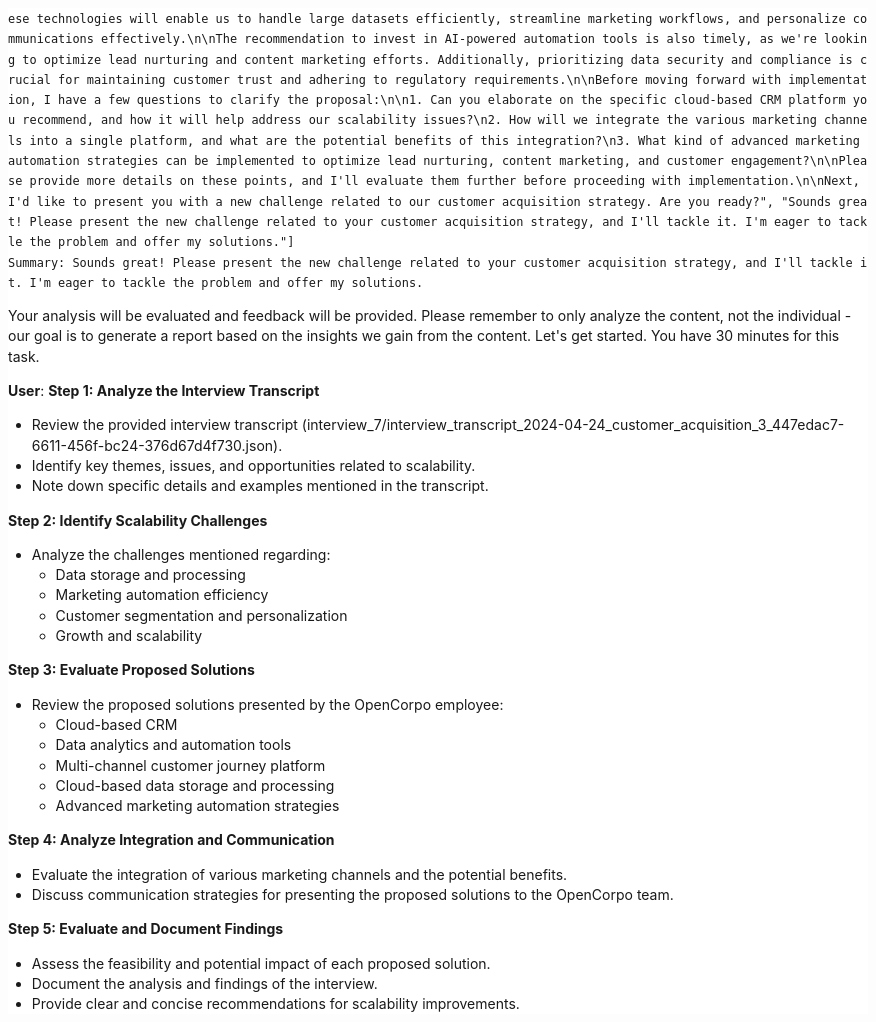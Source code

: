  ```md
ese technologies will enable us to handle large datasets efficiently, streamline marketing workflows, and personalize communications effectively.\n\nThe recommendation to invest in AI-powered automation tools is also timely, as we're looking to optimize lead nurturing and content marketing efforts. Additionally, prioritizing data security and compliance is crucial for maintaining customer trust and adhering to regulatory requirements.\n\nBefore moving forward with implementation, I have a few questions to clarify the proposal:\n\n1. Can you elaborate on the specific cloud-based CRM platform you recommend, and how it will help address our scalability issues?\n2. How will we integrate the various marketing channels into a single platform, and what are the potential benefits of this integration?\n3. What kind of advanced marketing automation strategies can be implemented to optimize lead nurturing, content marketing, and customer engagement?\n\nPlease provide more details on these points, and I'll evaluate them further before proceeding with implementation.\n\nNext, I'd like to present you with a new challenge related to our customer acquisition strategy. Are you ready?", "Sounds great! Please present the new challenge related to your customer acquisition strategy, and I'll tackle it. I'm eager to tackle the problem and offer my solutions."] 
 Summary: Sounds great! Please present the new challenge related to your customer acquisition strategy, and I'll tackle it. I'm eager to tackle the problem and offer my solutions. 
``` 


 Your analysis will be evaluated and feedback will be provided. Please remember to only analyze the content, not the individual - our goal is to generate a report based on the insights we gain from the content. Let's get started. You have 30 minutes for this task.

**User**: **Step 1: Analyze the Interview Transcript**

* Review the provided interview transcript (interview_7/interview_transcript_2024-04-24_customer_acquisition_3_447edac7-6611-456f-bc24-376d67d4f730.json).
* Identify key themes, issues, and opportunities related to scalability.
* Note down specific details and examples mentioned in the transcript.

**Step 2: Identify Scalability Challenges**

* Analyze the challenges mentioned regarding:
    * Data storage and processing
    * Marketing automation efficiency
    * Customer segmentation and personalization
    * Growth and scalability

**Step 3: Evaluate Proposed Solutions**

* Review the proposed solutions presented by the OpenCorpo employee:
    * Cloud-based CRM
    * Data analytics and automation tools
    * Multi-channel customer journey platform
    * Cloud-based data storage and processing
    * Advanced marketing automation strategies

**Step 4: Analyze Integration and Communication**

* Evaluate the integration of various marketing channels and the potential benefits.
* Discuss communication strategies for presenting the proposed solutions to the OpenCorpo team.

**Step 5: Evaluate and Document Findings**

* Assess the feasibility and potential impact of each proposed solution.
* Document the analysis and findings of the interview.
* Provide clear and concise recommendations for scalability improvements.
